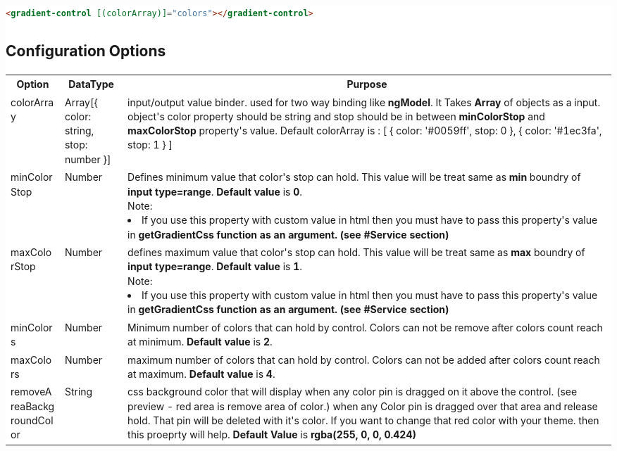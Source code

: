 ```html
<gradient-control [(colorArray)]="colors"></gradient-control>
```


## Configuration Options

<table style="margin-bottom: 30px">
    <tr>
        <th> Option </th>
        <th> DataType </th>
        <th> Purpose </th>
    </tr>
    <tr>
        <td> colorArray </td>
        <td> Array[{ color: string, stop: number }] </td>
        <td> input/output value binder. used for two way binding like <b>ngModel</b>. It Takes <b>Array</b> of objects as a input. object's color property should be string and stop should be in between <b>minColorStop</b> and <b>maxColorStop</b> property's value. Default colorArray is : [
            { color: '#0059ff', stop: 0 },
            { color: '#1ec3fa', stop: 1 }
        ]
        </td>
    </tr>
    <tr>
        <td> minColorStop </td>
        <td> Number </td>
        <td>Defines minimum value that color's stop can hold. This value will be treat same as <b>min</b> boundry of <b>input type=range</b>. <b>Default value</b> is <b>0</b>. 
        <br/>Note: 
        <li>If you use this property with custom value in html then you must have to pass this property's value in <b>getGradientCss function as an argument. (see #Service section)</b></li>
        </td>
    </tr>
    <tr>
        <td> maxColorStop </td>
        <td> Number </td>
        <td>defines maximum value that color's stop can hold. This value will be treat same as <b>max</b> boundry of <b>input type=range</b>. <b>Default value</b> is <b>1</b>.
        <br/>Note: 
        <li>If you use this property with custom value in html then you must have to pass this property's value in <b>getGradientCss function as an argument. (see #Service section)</b></li>
        </td>
    </tr>
    <tr>
        <td> minColors </td>
        <td> Number </td>
        <td>Minimum number of colors that can hold by control. Colors can not be remove after colors count reach at minimum. <b>Default value</b> is <b>2</b>.</td>
    </tr>
    <tr>
        <td> maxColors </td>
        <td> Number </td>
        <td>maximum number of colors that can hold by control. Colors can not be added after colors count reach at maximum. <b>Default value</b> is <b>4</b>.</td>
    </tr>
    <tr>
        <td> removeAreaBackgroundColor </td>
        <td> String </td>
        <td>css background color that will display when any color pin is dragged on it above the control. (see preview - red area is remove area of color.) when any Color pin is dragged over that area and release hold. That pin will be deleted with it's color. If you want to change that red color with your theme. then this proeprty will help. <b>Default Value</b> is <b>rgba(255, 0, 0, 0.424)</b></td>
    </tr>

 [1]:  https://raw.githubusercontent.com/contact2mayurkukadiya/gradient-control/master/src/assets/bmc-new-logo.webp
 [2]:  https://www.buymeacoffee.com/mayurKukadiya
